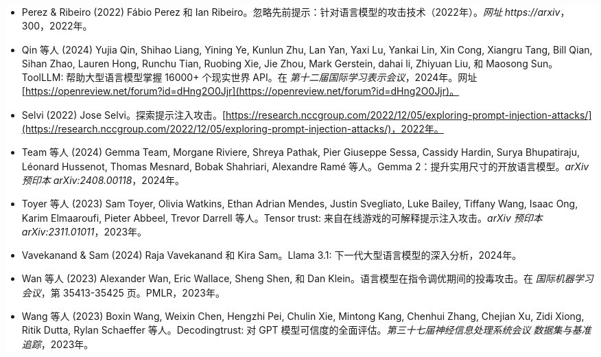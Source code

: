 +   Perez & Ribeiro (2022) Fábio Perez 和 Ian Ribeiro。忽略先前提示：针对语言模型的攻击技术（2022年）。*网址 https://arxiv*，300，2022年。

+   Qin 等人 (2024) Yujia Qin, Shihao Liang, Yining Ye, Kunlun Zhu, Lan Yan, Yaxi Lu, Yankai Lin, Xin Cong, Xiangru Tang, Bill Qian, Sihan Zhao, Lauren Hong, Runchu Tian, Ruobing Xie, Jie Zhou, Mark Gerstein, dahai li, Zhiyuan Liu, 和 Maosong Sun。ToolLLM: 帮助大型语言模型掌握 16000+ 个现实世界 API。在 *第十二届国际学习表示会议*，2024年。网址 [https://openreview.net/forum?id=dHng2O0Jjr](https://openreview.net/forum?id=dHng2O0Jjr)。

+   Selvi (2022) Jose Selvi。探索提示注入攻击。[https://research.nccgroup.com/2022/12/05/exploring-prompt-injection-attacks/](https://research.nccgroup.com/2022/12/05/exploring-prompt-injection-attacks/)，2022年。

+   Team 等人 (2024) Gemma Team, Morgane Riviere, Shreya Pathak, Pier Giuseppe Sessa, Cassidy Hardin, Surya Bhupatiraju, Léonard Hussenot, Thomas Mesnard, Bobak Shahriari, Alexandre Ramé 等人。Gemma 2：提升实用尺寸的开放语言模型。*arXiv 预印本 arXiv:2408.00118*，2024年。

+   Toyer 等人 (2023) Sam Toyer, Olivia Watkins, Ethan Adrian Mendes, Justin Svegliato, Luke Bailey, Tiffany Wang, Isaac Ong, Karim Elmaaroufi, Pieter Abbeel, Trevor Darrell 等人。Tensor trust: 来自在线游戏的可解释提示注入攻击。*arXiv 预印本 arXiv:2311.01011*，2023年。

+   Vavekanand & Sam (2024) Raja Vavekanand 和 Kira Sam。Llama 3.1: 下一代大型语言模型的深入分析，2024年。

+   Wan 等人 (2023) Alexander Wan, Eric Wallace, Sheng Shen, 和 Dan Klein。语言模型在指令调优期间的投毒攻击。在 *国际机器学习会议*，第 35413-35425 页。PMLR，2023年。

+   Wang 等人 (2023) Boxin Wang, Weixin Chen, Hengzhi Pei, Chulin Xie, Mintong Kang, Chenhui Zhang, Chejian Xu, Zidi Xiong, Ritik Dutta, Rylan Schaeffer 等人。Decodingtrust: 对 GPT 模型可信度的全面评估。*第三十七届神经信息处理系统会议 数据集与基准追踪*，2023年。

